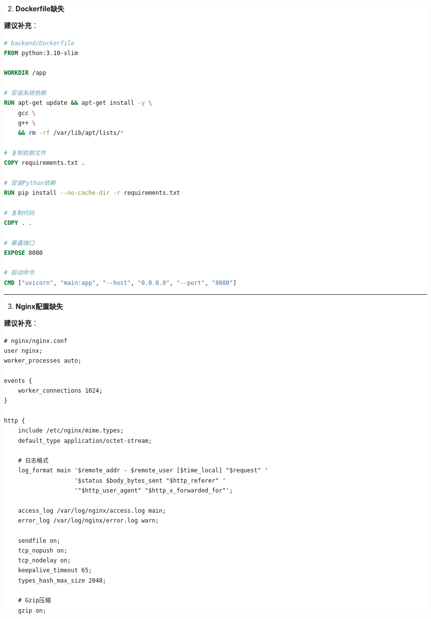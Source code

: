 
2. **Dockerfile缺失**

**建议补充**：
```dockerfile
# backend/Dockerfile
FROM python:3.10-slim

WORKDIR /app

# 安装系统依赖
RUN apt-get update && apt-get install -y \
    gcc \
    g++ \
    && rm -rf /var/lib/apt/lists/*

# 复制依赖文件
COPY requirements.txt .

# 安装Python依赖
RUN pip install --no-cache-dir -r requirements.txt

# 复制代码
COPY . .

# 暴露端口
EXPOSE 8080

# 启动命令
CMD ["uvicorn", "main:app", "--host", "0.0.0.0", "--port", "8080"]
```

---

3. **Nginx配置缺失**

**建议补充**：
```nginx
# nginx/nginx.conf
user nginx;
worker_processes auto;

events {
    worker_connections 1024;
}

http {
    include /etc/nginx/mime.types;
    default_type application/octet-stream;

    # 日志格式
    log_format main '$remote_addr - $remote_user [$time_local] "$request" '
                    '$status $body_bytes_sent "$http_referer" '
                    '"$http_user_agent" "$http_x_forwarded_for"';

    access_log /var/log/nginx/access.log main;
    error_log /var/log/nginx/error.log warn;

    sendfile on;
    tcp_nopush on;
    tcp_nodelay on;
    keepalive_timeout 65;
    types_hash_max_size 2048;

    # Gzip压缩
    gzip on;
```